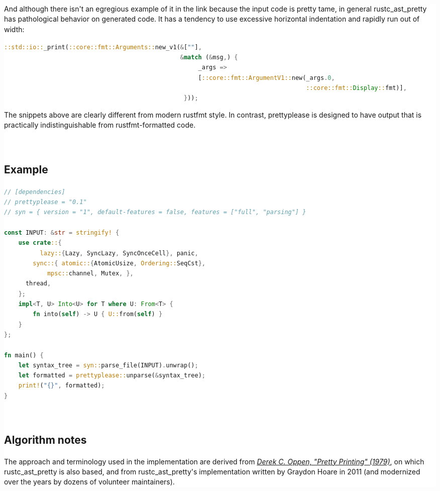 And although there isn't an egregious example of it in the link because the
input code is pretty tame, in general rustc_ast_pretty has pathological behavior
on generated code. It has a tendency to use excessive horizontal indentation and
rapidly run out of width:

```rust
::std::io::_print(::core::fmt::Arguments::new_v1(&[""],
                                                 &match (&msg,) {
                                                      _args =>
                                                      [::core::fmt::ArgumentV1::new(_args.0,
                                                                                    ::core::fmt::Display::fmt)],
                                                  }));
```

The snippets above are clearly different from modern rustfmt style. In contrast,
prettyplease is designed to have output that is practically indistinguishable
from rustfmt-formatted code.

<br>

## Example

```rust
// [dependencies]
// prettyplease = "0.1"
// syn = { version = "1", default-features = false, features = ["full", "parsing"] }

const INPUT: &str = stringify! {
    use crate::{
          lazy::{Lazy, SyncLazy, SyncOnceCell}, panic,
        sync::{ atomic::{AtomicUsize, Ordering::SeqCst},
            mpsc::channel, Mutex, },
      thread,
    };
    impl<T, U> Into<U> for T where U: From<T> {
        fn into(self) -> U { U::from(self) }
    }
};

fn main() {
    let syntax_tree = syn::parse_file(INPUT).unwrap();
    let formatted = prettyplease::unparse(&syntax_tree);
    print!("{}", formatted);
}
```

<br>

## Algorithm notes

The approach and terminology used in the implementation are derived from [*Derek
C. Oppen, "Pretty Printing" (1979)*][paper], on which rustc_ast_pretty is also
based, and from rustc_ast_pretty's implementation written by Graydon Hoare in
2011 (and modernized over the years by dozens of volunteer maintainers).


[rustfmt#3697]: https://github.com/rust-lang/rustfmt/issues/3697
[paper]: http://i.stanford.edu/pub/cstr/reports/cs/tr/79/770/CS-TR-79-770.pdf